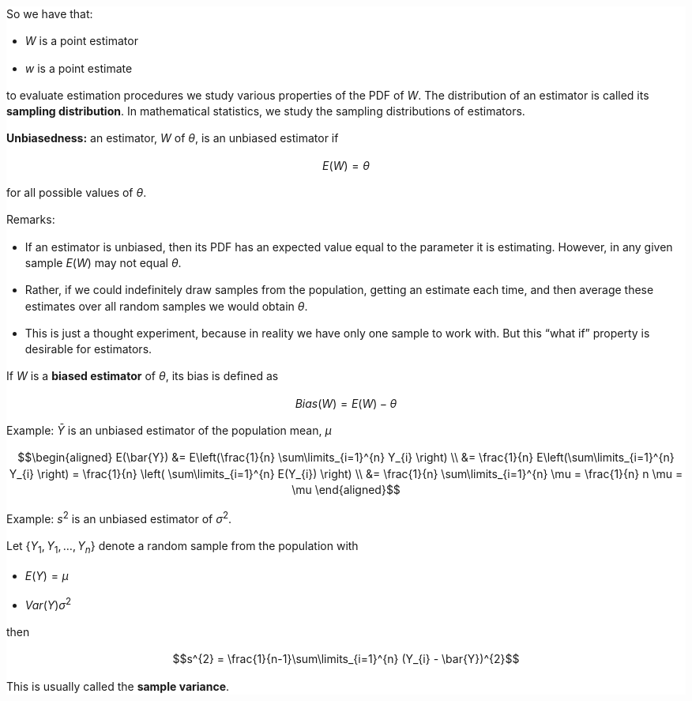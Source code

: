 So we have that:

-   $W$ is a point estimator

-   $w$ is a point estimate

to evaluate estimation procedures we study various properties of the PDF
of $W$. The distribution of an estimator is called its **sampling
distribution**. In mathematical statistics, we study the sampling
distributions of estimators.

**Unbiasedness:** an estimator, $W$ of $\theta$, is an unbiased
estimator if

$$E(W) = \theta$$

for all possible values of $\theta$.

Remarks:

-   If an estimator is unbiased, then its PDF has an expected value
    equal to the parameter it is estimating. However, in any given
    sample $E(W)$ may not equal $\theta$.

-   Rather, if we could indefinitely draw samples from the population,
    getting an estimate each time, and then average these estimates over
    all random samples we would obtain $\theta$.

-   This is just a thought experiment, because in reality we have only
    one sample to work with. But this “what if” property is desirable
    for estimators.

If $W$ is a **biased estimator** of $\theta$, its bias is defined as

$$Bias(W) = E(W) - \theta$$

Example: $\bar{Y}$ is an unbiased estimator of the population mean,
$\mu$

$$\begin{aligned}
 E(\bar{Y}) &= E\left(\frac{1}{n} \sum\limits_{i=1}^{n} Y_{i}    \right) \\
            &= \frac{1}{n} E\left(\sum\limits_{i=1}^{n} Y_{i}    \right)
            = \frac{1}{n} \left( \sum\limits_{i=1}^{n} E(Y_{i}) \right) \\
            &= \frac{1}{n} \sum\limits_{i=1}^{n} \mu                     
            = \frac{1}{n} n \mu                                         
            = \mu                                              \end{aligned}$$

Example: $s^{2}$ is an unbiased estimator of $\sigma^{2}$.

Let $\left\{Y_{1}, Y_{1}, \ldots, Y_{n}\right\}$ denote a random sample
from the population with

-   $E(Y) = \mu$

-   $Var(Y) \sigma^{2}$

then

$$s^{2} = \frac{1}{n-1}\sum\limits_{i=1}^{n} (Y_{i} - \bar{Y})^{2}$$

This is usually called the **sample variance**.
